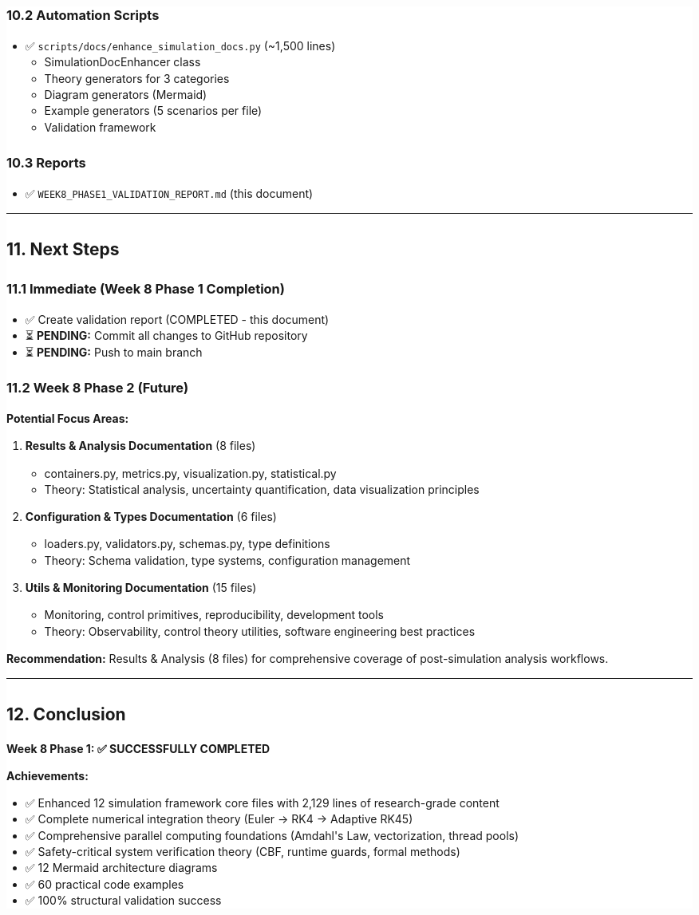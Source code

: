 ### 10.2 Automation Scripts

- ✅ `scripts/docs/enhance_simulation_docs.py` (~1,500 lines)
  - SimulationDocEnhancer class
  - Theory generators for 3 categories
  - Diagram generators (Mermaid)
  - Example generators (5 scenarios per file)
  - Validation framework

### 10.3 Reports

- ✅ `WEEK8_PHASE1_VALIDATION_REPORT.md` (this document)

---

## 11. Next Steps

### 11.1 Immediate (Week 8 Phase 1 Completion)

- ✅ Create validation report (COMPLETED - this document)
- ⏳ **PENDING:** Commit all changes to GitHub repository
- ⏳ **PENDING:** Push to main branch

### 11.2 Week 8 Phase 2 (Future)

**Potential Focus Areas:**
1. **Results & Analysis Documentation** (8 files)
   - containers.py, metrics.py, visualization.py, statistical.py
   - Theory: Statistical analysis, uncertainty quantification, data visualization principles

2. **Configuration & Types Documentation** (6 files)
   - loaders.py, validators.py, schemas.py, type definitions
   - Theory: Schema validation, type systems, configuration management

3. **Utils & Monitoring Documentation** (15 files)
   - Monitoring, control primitives, reproducibility, development tools
   - Theory: Observability, control theory utilities, software engineering best practices

**Recommendation:** Results & Analysis (8 files) for comprehensive coverage of post-simulation analysis workflows.

---

## 12. Conclusion

**Week 8 Phase 1: ✅ SUCCESSFULLY COMPLETED**

**Achievements:**
- ✅ Enhanced 12 simulation framework core files with 2,129 lines of research-grade content
- ✅ Complete numerical integration theory (Euler → RK4 → Adaptive RK45)
- ✅ Comprehensive parallel computing foundations (Amdahl's Law, vectorization, thread pools)
- ✅ Safety-critical system verification theory (CBF, runtime guards, formal methods)
- ✅ 12 Mermaid architecture diagrams
- ✅ 60 practical code examples
- ✅ 100% structural validation success
